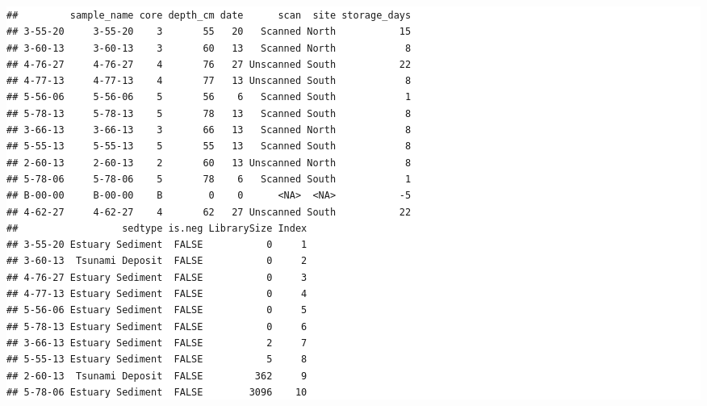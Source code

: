     ##         sample_name core depth_cm date      scan  site storage_days
    ## 3-55-20     3-55-20    3       55   20   Scanned North           15
    ## 3-60-13     3-60-13    3       60   13   Scanned North            8
    ## 4-76-27     4-76-27    4       76   27 Unscanned South           22
    ## 4-77-13     4-77-13    4       77   13 Unscanned South            8
    ## 5-56-06     5-56-06    5       56    6   Scanned South            1
    ## 5-78-13     5-78-13    5       78   13   Scanned South            8
    ## 3-66-13     3-66-13    3       66   13   Scanned North            8
    ## 5-55-13     5-55-13    5       55   13   Scanned South            8
    ## 2-60-13     2-60-13    2       60   13 Unscanned North            8
    ## 5-78-06     5-78-06    5       78    6   Scanned South            1
    ## B-00-00     B-00-00    B        0    0      <NA>  <NA>           -5
    ## 4-62-27     4-62-27    4       62   27 Unscanned South           22
    ##                  sedtype is.neg LibrarySize Index
    ## 3-55-20 Estuary Sediment  FALSE           0     1
    ## 3-60-13  Tsunami Deposit  FALSE           0     2
    ## 4-76-27 Estuary Sediment  FALSE           0     3
    ## 4-77-13 Estuary Sediment  FALSE           0     4
    ## 5-56-06 Estuary Sediment  FALSE           0     5
    ## 5-78-13 Estuary Sediment  FALSE           0     6
    ## 3-66-13 Estuary Sediment  FALSE           2     7
    ## 5-55-13 Estuary Sediment  FALSE           5     8
    ## 2-60-13  Tsunami Deposit  FALSE         362     9
    ## 5-78-06 Estuary Sediment  FALSE        3096    10
